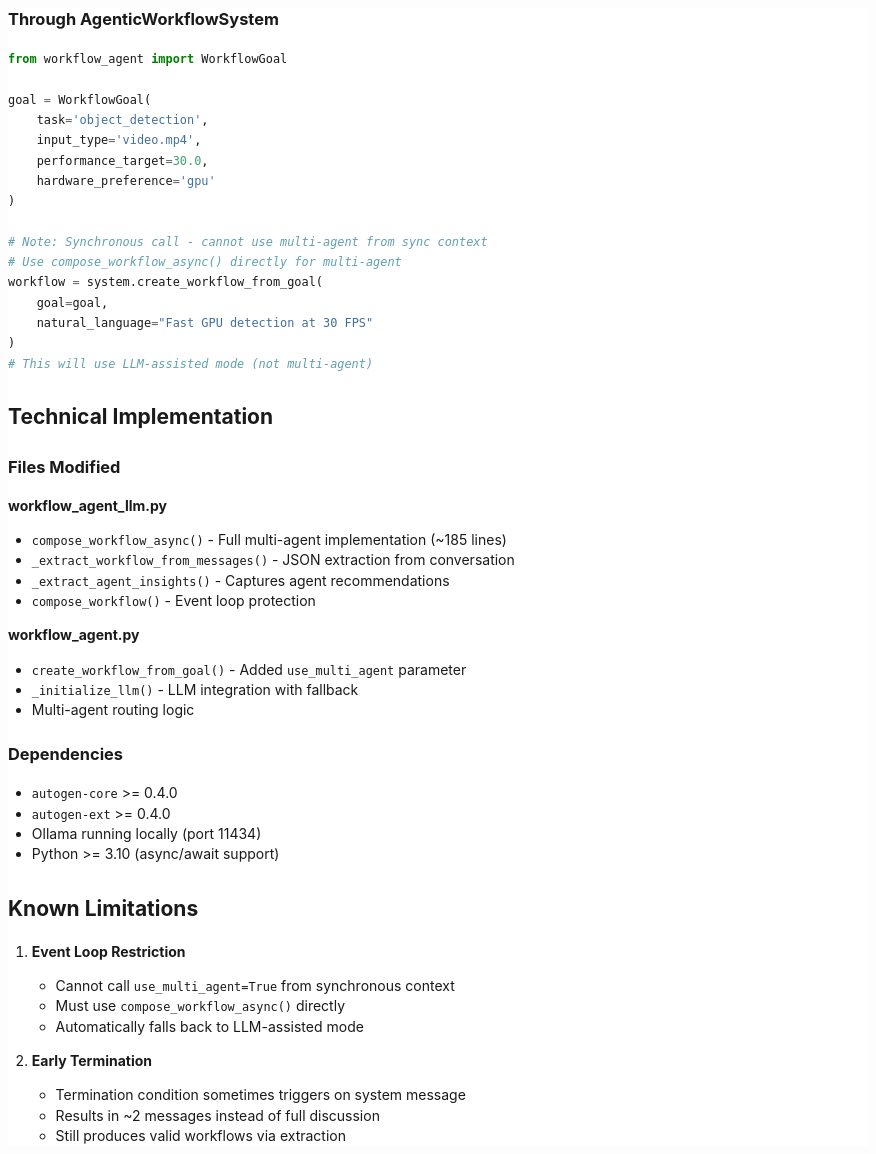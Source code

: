 ### Through AgenticWorkflowSystem

```python
from workflow_agent import WorkflowGoal

goal = WorkflowGoal(
    task='object_detection',
    input_type='video.mp4',
    performance_target=30.0,
    hardware_preference='gpu'
)

# Note: Synchronous call - cannot use multi-agent from sync context
# Use compose_workflow_async() directly for multi-agent
workflow = system.create_workflow_from_goal(
    goal=goal,
    natural_language="Fast GPU detection at 30 FPS"
)
# This will use LLM-assisted mode (not multi-agent)
```

## Technical Implementation

### Files Modified

**workflow_agent_llm.py**
- `compose_workflow_async()` - Full multi-agent implementation (~185 lines)
- `_extract_workflow_from_messages()` - JSON extraction from conversation
- `_extract_agent_insights()` - Captures agent recommendations
- `compose_workflow()` - Event loop protection

**workflow_agent.py**
- `create_workflow_from_goal()` - Added `use_multi_agent` parameter
- `_initialize_llm()` - LLM integration with fallback
- Multi-agent routing logic

### Dependencies

- `autogen-core` >= 0.4.0
- `autogen-ext` >= 0.4.0
- Ollama running locally (port 11434)
- Python >= 3.10 (async/await support)

## Known Limitations

1. **Event Loop Restriction**
   - Cannot call `use_multi_agent=True` from synchronous context
   - Must use `compose_workflow_async()` directly
   - Automatically falls back to LLM-assisted mode

2. **Early Termination**
   - Termination condition sometimes triggers on system message
   - Results in ~2 messages instead of full discussion
   - Still produces valid workflows via extraction

